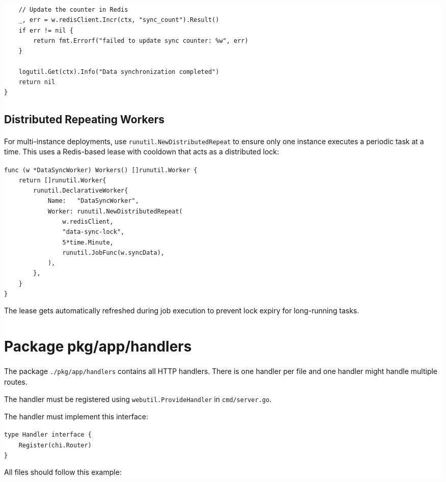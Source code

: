```
	// Update the counter in Redis
	_, err = w.redisClient.Incr(ctx, "sync_count").Result()
	if err != nil {
		return fmt.Errorf("failed to update sync counter: %w", err)
	}

	logutil.Get(ctx).Info("Data synchronization completed")
	return nil
}
```

## Distributed Repeating Workers

For multi-instance deployments, use `runutil.NewDistributedRepeat` to ensure only one instance executes a periodic task at a time. This uses a Redis-based lease with cooldown that acts as a distributed lock:

```
func (w *DataSyncWorker) Workers() []runutil.Worker {
	return []runutil.Worker{
		runutil.DeclarativeWorker{
			Name:   "DataSyncWorker",
			Worker: runutil.NewDistributedRepeat(
				w.redisClient,
				"data-sync-lock",
				5*time.Minute,
				runutil.JobFunc(w.syncData),
			),
		},
	}
}
```

The lease gets automatically refreshed during job execution to prevent lock expiry for long-running tasks.


# Package pkg/app/handlers

The package `./pkg/app/handlers` contains all HTTP handlers. There is one handler per file and one handler might handle multiple routes.

The handler must be registered using `webutil.ProvideHandler` in `cmd/server.go`.

The handler must implement this interface:

```
type Handler interface {
	Register(chi.Router)
}
```

All files should follow this example:

